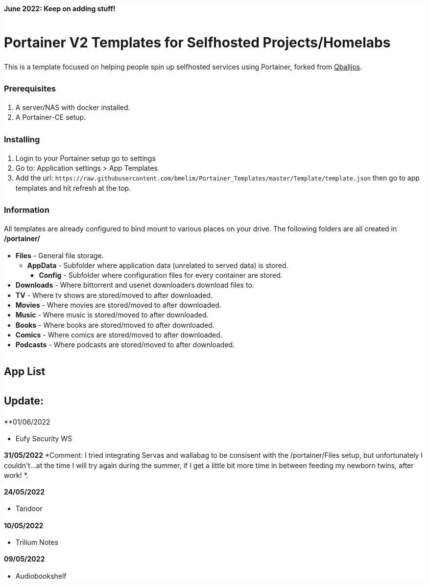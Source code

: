 **June 2022: Keep on adding stuff!**
# Portainer V2 Templates for Selfhosted Projects/Homelabs

This is a template focused on helping people spin up selfhosted services using Portainer, forked from [Qballjos](https://github.com/Qballjos/portainer_templates).

### Prerequisites

1. A server/NAS with docker installed.
2. A Portainer-CE setup.

### Installing

1. Login to your Portainer setup go to settings
2. Go to:  Application settings > App Templates
3. Add the url: `https://raw.githubusercontent.com/bmelim/Portainer_Templates/master/Template/template.json` then go to app templates and hit refresh at the top.

### Information
All templates are already configured to bind mount to various places on your drive. The following folders are all created in **/portainer/**

* **Files** - General file storage.
  * **AppData** - Subfolder where application data (unrelated to served data) is stored.
    * **Config** - Subfolder where configuration files for every container are stored.
* **Downloads** - Where bittorrent and usenet downloaders download files to.
* **TV** - Where tv shows are stored/moved to after downloaded.
* **Movies** - Where movies are stored/moved to after downloaded.
* **Music** - Where music is stored/moved to after downloaded.
* **Books** - Where books are stored/moved to after downloaded.
* **Comics** - Where comics are stored/moved to after downloaded.
* **Podcasts** - Where podcasts are stored/moved to after downloaded.
## App List
## Update:

**01/06/2022
  - Eufy Security WS

**31/05/2022**
  *Comment: I tried integrating Servas and wallabag to be consisent with the /portainer/Files setup, but unfortunately I couldn't...at the time
  I will try again during the summer, if I get a little bit more time in between feeding my newborn twins, after work! *.

**24/05/2022**
  - Tandoor

**10/05/2022**
  - Trilium Notes

**09/05/2022**
  - Audiobookshelf
